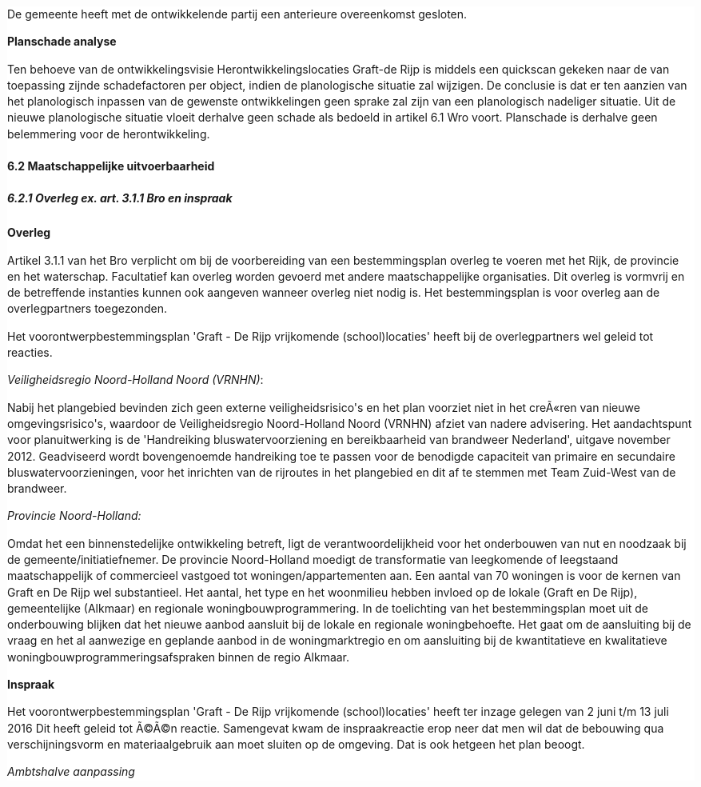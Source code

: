 De gemeente heeft met de ontwikkelende partij een anterieure overeenkomst gesloten.

**Planschade analyse**

Ten behoeve van de ontwikkelingsvisie Herontwikkelingslocaties Graft\-de Rijp is middels een quickscan gekeken naar de van toepassing zijnde schadefactoren per object, indien de planologische situatie zal wijzigen. De conclusie is dat er ten aanzien van het planologisch inpassen van de gewenste ontwikkelingen geen sprake zal zijn van een planologisch nadeliger situatie. Uit de nieuwe planologische situatie vloeit derhalve geen schade als bedoeld in artikel 6\.1 Wro voort. Planschade is derhalve geen belemmering voor de herontwikkeling.

#### 6\.2 Maatschappelijke uitvoerbaarheid

##### 6\.2\.1 Overleg ex. art. 3\.1\.1 Bro en inspraak

**Overleg**

Artikel 3\.1\.1 van het Bro verplicht om bij de voorbereiding van een bestemmingsplan overleg te voeren met het Rijk, de provincie en het waterschap. Facultatief kan overleg worden gevoerd met andere maatschappelijke organisaties. Dit overleg is vormvrij en de betreffende instanties kunnen ook aangeven wanneer overleg niet nodig is. Het bestemmingsplan is voor overleg aan de overlegpartners toegezonden.

Het voorontwerpbestemmingsplan 'Graft \- De Rijp vrijkomende (school)locaties' heeft bij de overlegpartners wel geleid tot reacties.

*Veiligheidsregio Noord\-Holland Noord (VRNHN)*:

Nabij het plangebied bevinden zich geen externe veiligheidsrisico's en het plan voorziet niet in het creÃ«ren van nieuwe omgevingsrisico's, waardoor de Veiligheidsregio Noord\-Holland Noord (VRNHN) afziet van nadere advisering. Het aandachtspunt voor planuitwerking is de 'Handreiking bluswatervoorziening en bereikbaarheid van brandweer Nederland', uitgave november 2012\. Geadviseerd wordt bovengenoemde handreiking toe te passen voor de benodigde capaciteit van primaire en secundaire bluswatervoorzieningen, voor het inrichten van de rijroutes in het plangebied en dit af te stemmen met Team Zuid\-West van de brandweer.

*Provincie Noord\-Holland:*

Omdat het een binnenstedelijke ontwikkeling betreft, ligt de verantwoordelijkheid voor het onderbouwen van nut en noodzaak bij de gemeente/initiatiefnemer. De provincie Noord\-Holland moedigt de transformatie van leegkomende of leegstaand maatschappelijk of commercieel vastgoed tot woningen/appartementen aan. Een aantal van 70 woningen is voor de kernen van Graft en De Rijp wel substantieel. Het aantal, het type en het woonmilieu hebben invloed op de lokale (Graft en De Rijp), gemeentelijke (Alkmaar) en regionale woningbouwprogrammering. In de toelichting van het bestemmingsplan moet uit de onderbouwing blijken dat het nieuwe aanbod aansluit bij de lokale en regionale woningbehoefte. Het gaat om de aansluiting bij de vraag en het al aanwezige en geplande aanbod in de woningmarktregio en om aansluiting bij de kwantitatieve en kwalitatieve woningbouwprogrammeringsafspraken binnen de regio Alkmaar.

**Inspraak**

Het voorontwerpbestemmingsplan 'Graft \- De Rijp vrijkomende (school)locaties' heeft ter inzage gelegen van 2 juni t/m 13 juli 2016 Dit heeft geleid tot Ã©Ã©n reactie. Samengevat kwam de inspraakreactie erop neer dat men wil dat de bebouwing qua verschijningsvorm en materiaalgebruik aan moet sluiten op de omgeving. Dat is ook hetgeen het plan beoogt.

*Ambtshalve aanpassing*
